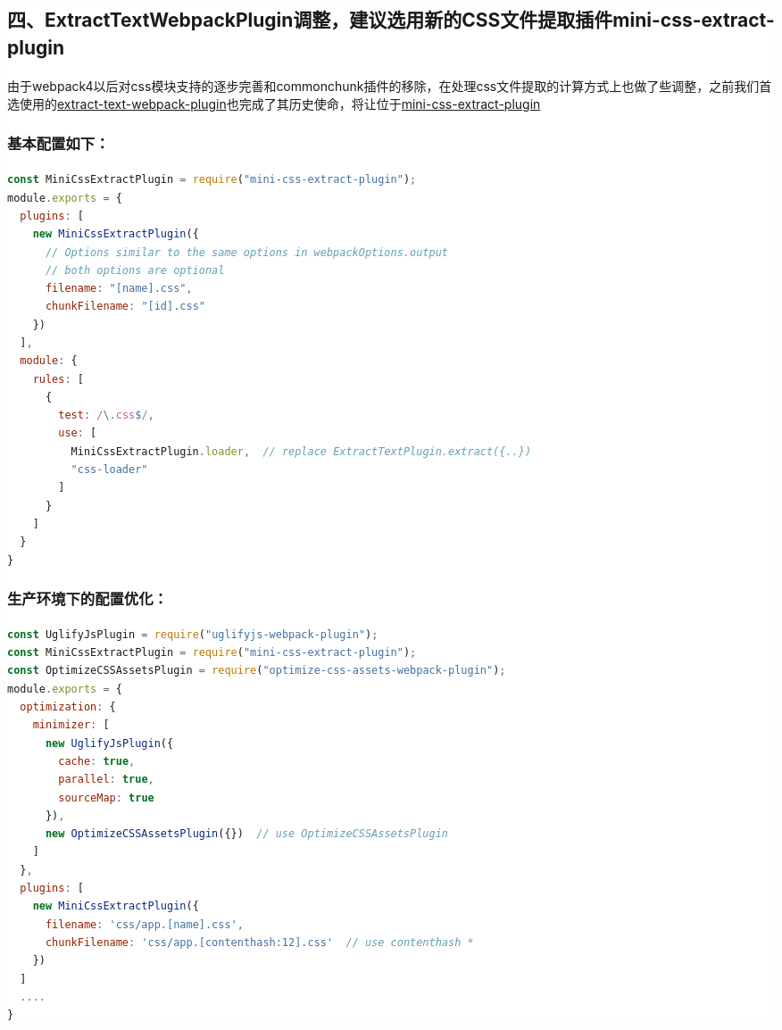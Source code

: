 ## 四、ExtractTextWebpackPlugin调整，建议选用新的CSS文件提取插件mini-css-extract-plugin

由于webpack4以后对css模块支持的逐步完善和commonchunk插件的移除，在处理css文件提取的计算方式上也做了些调整，之前我们首选使用的[extract-text-webpack-plugin](https://github.com/webpack-contrib/extract-text-webpack-plugin)也完成了其历史使命，将让位于[mini-css-extract-plugin](https://github.com/webpack-contrib/mini-css-extract-plugin)

### 基本配置如下：

```javascript
const MiniCssExtractPlugin = require("mini-css-extract-plugin");
module.exports = {
  plugins: [
    new MiniCssExtractPlugin({
      // Options similar to the same options in webpackOptions.output
      // both options are optional
      filename: "[name].css",
      chunkFilename: "[id].css"
    })
  ],
  module: {
    rules: [
      {
        test: /\.css$/,
        use: [
          MiniCssExtractPlugin.loader,  // replace ExtractTextPlugin.extract({..})
          "css-loader"
        ]
      }
    ]
  }
}
```

### 生产环境下的配置优化：

```javascript
const UglifyJsPlugin = require("uglifyjs-webpack-plugin");
const MiniCssExtractPlugin = require("mini-css-extract-plugin");
const OptimizeCSSAssetsPlugin = require("optimize-css-assets-webpack-plugin");
module.exports = {
  optimization: {
    minimizer: [
      new UglifyJsPlugin({
        cache: true,
        parallel: true,
        sourceMap: true 
      }),
      new OptimizeCSSAssetsPlugin({})  // use OptimizeCSSAssetsPlugin
    ]
  },
  plugins: [
    new MiniCssExtractPlugin({
      filename: 'css/app.[name].css',
      chunkFilename: 'css/app.[contenthash:12].css'  // use contenthash *
    })
  ]
  ....
}

```
